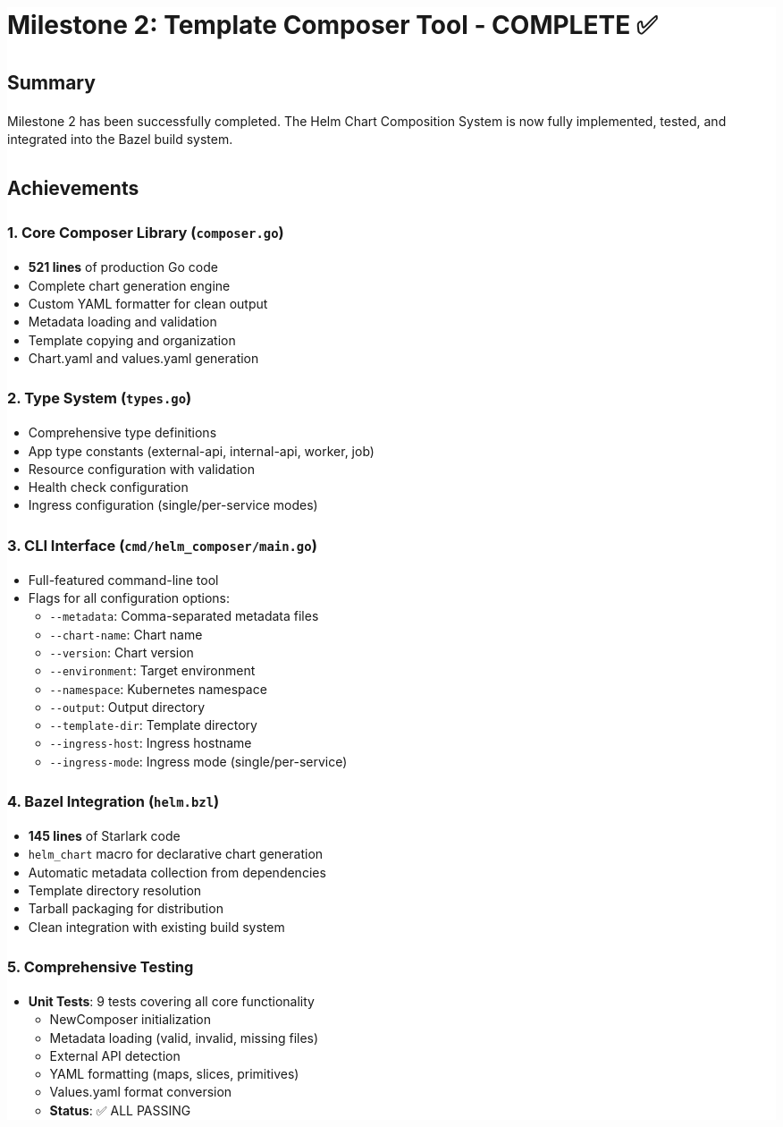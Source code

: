 # Milestone 2: Template Composer Tool - COMPLETE ✅

## Summary

Milestone 2 has been successfully completed. The Helm Chart Composition System is now fully implemented, tested, and integrated into the Bazel build system.

## Achievements

### 1. Core Composer Library (`composer.go`)
- **521 lines** of production Go code
- Complete chart generation engine
- Custom YAML formatter for clean output
- Metadata loading and validation
- Template copying and organization
- Chart.yaml and values.yaml generation

### 2. Type System (`types.go`)
- Comprehensive type definitions
- App type constants (external-api, internal-api, worker, job)
- Resource configuration with validation
- Health check configuration
- Ingress configuration (single/per-service modes)

### 3. CLI Interface (`cmd/helm_composer/main.go`)
- Full-featured command-line tool
- Flags for all configuration options:
  - `--metadata`: Comma-separated metadata files
  - `--chart-name`: Chart name
  - `--version`: Chart version
  - `--environment`: Target environment
  - `--namespace`: Kubernetes namespace
  - `--output`: Output directory
  - `--template-dir`: Template directory
  - `--ingress-host`: Ingress hostname
  - `--ingress-mode`: Ingress mode (single/per-service)

### 4. Bazel Integration (`helm.bzl`)
- **145 lines** of Starlark code
- `helm_chart` macro for declarative chart generation
- Automatic metadata collection from dependencies
- Template directory resolution
- Tarball packaging for distribution
- Clean integration with existing build system

### 5. Comprehensive Testing
- **Unit Tests**: 9 tests covering all core functionality
  - NewComposer initialization
  - Metadata loading (valid, invalid, missing files)
  - External API detection
  - YAML formatting (maps, slices, primitives)
  - Values.yaml format conversion
  - **Status**: ✅ ALL PASSING
